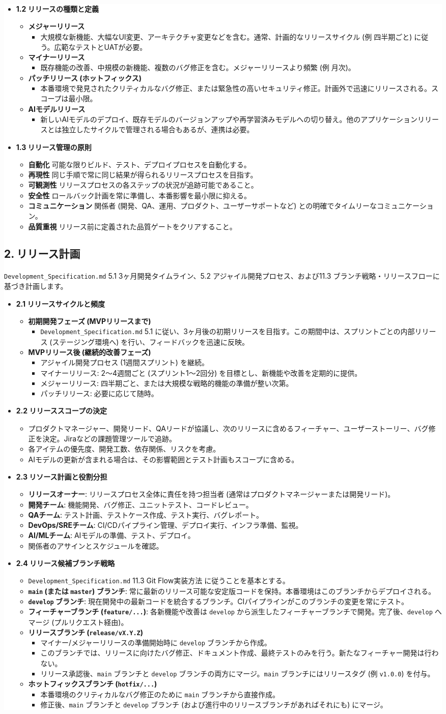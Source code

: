 *   **1.2 リリースの種類と定義**
    *   **メジャーリリース**
        *   大規模な新機能、大幅なUI変更、アーキテクチャ変更などを含む。通常、計画的なリリースサイクル (例 四半期ごと) に従う。広範なテストとUATが必要。
    *   **マイナーリリース**
        *   既存機能の改善、中規模の新機能、複数のバグ修正を含む。メジャーリリースより頻繁 (例 月次)。
    *   **パッチリリース (ホットフィックス)**
        *   本番環境で発見されたクリティカルなバグ修正、または緊急性の高いセキュリティ修正。計画外で迅速にリリースされる。スコープは最小限。
    *   **AIモデルリリース**
        *   新しいAIモデルのデプロイ、既存モデルのバージョンアップや再学習済みモデルへの切り替え。他のアプリケーションリリースとは独立したサイクルで管理される場合もあるが、連携は必要。

*   **1.3 リリース管理の原則**
    *   **自動化** 可能な限りビルド、テスト、デプロイプロセスを自動化する。
    *   **再現性** 同じ手順で常に同じ結果が得られるリリースプロセスを目指す。
    *   **可観測性** リリースプロセスの各ステップの状況が追跡可能であること。
    *   **安全性** ロールバック計画を常に準備し、本番影響を最小限に抑える。
    *   **コミュニケーション** 関係者 (開発、QA、運用、プロダクト、ユーザーサポートなど) との明確でタイムリーなコミュニケーション。
    *   **品質重視** リリース前に定義された品質ゲートをクリアすること。

## 2. リリース計画

`Development_Specification.md` 5.1 3ヶ月開発タイムライン、5.2 アジャイル開発プロセス、および11.3 ブランチ戦略・リリースフローに基づき計画します。

*   **2.1 リリースサイクルと頻度**
    *   **初期開発フェーズ (MVPリリースまで)**
        *   `Development_Specification.md` 5.1 に従い、3ヶ月後の初期リリースを目指す。この期間中は、スプリントごとの内部リリース (ステージング環境へ) を行い、フィードバックを迅速に反映。
    *   **MVPリリース後 (継続的改善フェーズ)**
        *   アジャイル開発プロセス (1週間スプリント) を継続。
        *   マイナーリリース: 2〜4週間ごと (スプリント1〜2回分) を目標とし、新機能や改善を定期的に提供。
        *   メジャーリリース: 四半期ごと、または大規模な戦略的機能の準備が整い次第。
        *   パッチリリース: 必要に応じて随時。

*   **2.2 リリーススコープの決定**
    *   プロダクトマネージャー、開発リード、QAリードが協議し、次のリリースに含めるフィーチャー、ユーザーストーリー、バグ修正を決定。Jiraなどの課題管理ツールで追跡。
    *   各アイテムの優先度、開発工数、依存関係、リスクを考慮。
    *   AIモデルの更新が含まれる場合は、その影響範囲とテスト計画もスコープに含める。

*   **2.3 リソース計画と役割分担**
    *   **リリースオーナー**: リリースプロセス全体に責任を持つ担当者 (通常はプロダクトマネージャーまたは開発リード)。
    *   **開発チーム**: 機能開発、バグ修正、ユニットテスト、コードレビュー。
    *   **QAチーム**: テスト計画、テストケース作成、テスト実行、バグレポート。
    *   **DevOps/SREチーム**: CI/CDパイプライン管理、デプロイ実行、インフラ準備、監視。
    *   **AI/MLチーム**: AIモデルの準備、テスト、デプロイ。
    *   関係者のアサインとスケジュールを確認。

*   **2.4 リリース候補ブランチ戦略**
    *   `Development_Specification.md` 11.3 Git Flow実装方法 に従うことを基本とする。
    *   **`main` (または `master`) ブランチ**: 常に最新のリリース可能な安定版コードを保持。本番環境はこのブランチからデプロイされる。
    *   **`develop` ブランチ**: 現在開発中の最新コードを統合するブランチ。CIパイプラインがこのブランチの変更を常にテスト。
    *   **フィーチャーブランチ (`feature/...`)**: 各新機能や改善は `develop` から派生したフィーチャーブランチで開発。完了後、`develop` へマージ (プルリクエスト経由)。
    *   **リリースブランチ (`release/vX.Y.Z`)**
        *   マイナー/メジャーリリースの準備開始時に `develop` ブランチから作成。
        *   このブランチでは、リリースに向けたバグ修正、ドキュメント作成、最終テストのみを行う。新たなフィーチャー開発は行わない。
        *   リリース承認後、`main` ブランチと `develop` ブランチの両方にマージ。`main` ブランチにはリリースタグ (例 `v1.0.0`) を付与。
    *   **ホットフィックスブランチ (`hotfix/...`)**
        *   本番環境のクリティカルなバグ修正のために `main` ブランチから直接作成。
        *   修正後、`main` ブランチと `develop` ブランチ (および進行中のリリースブランチがあればそれにも) にマージ。
